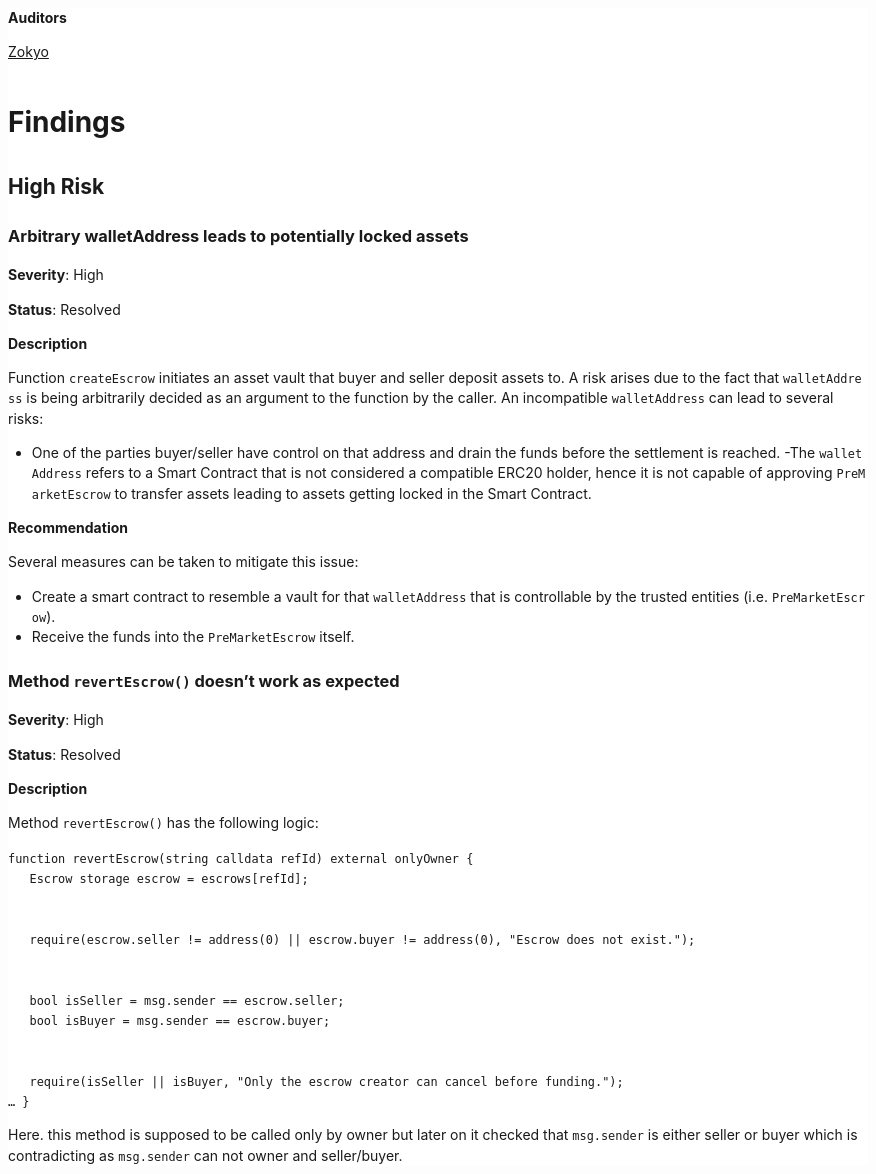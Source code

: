 **Auditors**

[Zokyo](https://x.com/zokyo_io)

# Findings

## High Risk

### Arbitrary walletAddress leads to potentially locked assets

**Severity**: High

**Status**: Resolved

**Description**

Function `createEscrow` initiates an asset vault that buyer and seller deposit assets to. A risk arises due to the fact that `walletAddress` is being arbitrarily decided as an argument to the function by the caller. An incompatible `walletAddress` can lead to several risks:
- One of the parties buyer/seller have control on that address and drain the funds before the settlement is reached.
-The `walletAddress` refers to a Smart Contract that is not considered a compatible ERC20 holder, hence it is not capable of approving `PreMarketEscrow` to transfer assets leading to assets getting locked in the Smart Contract.

**Recommendation** 

Several measures can be taken to mitigate this issue:
- Create a smart contract to resemble a vault for that `walletAddress` that is controllable by the trusted entities (i.e. `PreMarketEscrow`).
- Receive the funds into the `PreMarketEscrow` itself.

### Method `revertEscrow()` doesn’t work as expected

**Severity**: High

**Status**: Resolved


**Description**

Method `revertEscrow()` has the following logic:
```solidity
function revertEscrow(string calldata refId) external onlyOwner {
   Escrow storage escrow = escrows[refId];


   require(escrow.seller != address(0) || escrow.buyer != address(0), "Escrow does not exist.");


   bool isSeller = msg.sender == escrow.seller; 
   bool isBuyer = msg.sender == escrow.buyer;


   require(isSeller || isBuyer, "Only the escrow creator can cancel before funding.");
… }
```
Here. this method is supposed to be called only by owner but later on it checked that `msg.sender` is either seller or buyer which is contradicting as `msg.sender` can not owner and seller/buyer.
